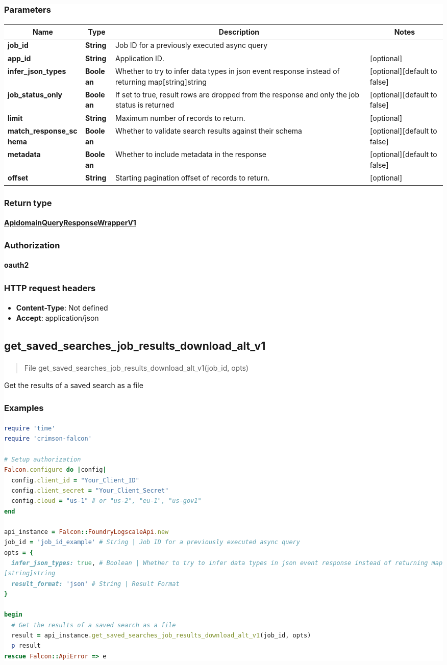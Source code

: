 ### Parameters

| Name | Type | Description | Notes |
| ---- | ---- | ----------- | ----- |
| **job_id** | **String** | Job ID for a previously executed async query |  |
| **app_id** | **String** | Application ID. | [optional] |
| **infer_json_types** | **Boolean** | Whether to try to infer data types in json event response instead of returning map[string]string | [optional][default to false] |
| **job_status_only** | **Boolean** | If set to true, result rows are dropped from the response and only the job status is returned | [optional][default to false] |
| **limit** | **String** | Maximum number of records to return. | [optional] |
| **match_response_schema** | **Boolean** | Whether to validate search results against their schema | [optional][default to false] |
| **metadata** | **Boolean** | Whether to include metadata in the response | [optional][default to false] |
| **offset** | **String** | Starting pagination offset of records to return. | [optional] |

### Return type

[**ApidomainQueryResponseWrapperV1**](ApidomainQueryResponseWrapperV1.md)

### Authorization

**oauth2**

### HTTP request headers

- **Content-Type**: Not defined
- **Accept**: application/json


## get_saved_searches_job_results_download_alt_v1

> File get_saved_searches_job_results_download_alt_v1(job_id, opts)

Get the results of a saved search as a file

### Examples

```ruby
require 'time'
require 'crimson-falcon'

# Setup authorization
Falcon.configure do |config|
  config.client_id = "Your_Client_ID"
  config.client_secret = "Your_Client_Secret"
  config.cloud = "us-1" # or "us-2", "eu-1", "us-gov1"
end

api_instance = Falcon::FoundryLogscaleApi.new
job_id = 'job_id_example' # String | Job ID for a previously executed async query
opts = {
  infer_json_types: true, # Boolean | Whether to try to infer data types in json event response instead of returning map[string]string
  result_format: 'json' # String | Result Format
}

begin
  # Get the results of a saved search as a file
  result = api_instance.get_saved_searches_job_results_download_alt_v1(job_id, opts)
  p result
rescue Falcon::ApiError => e
```